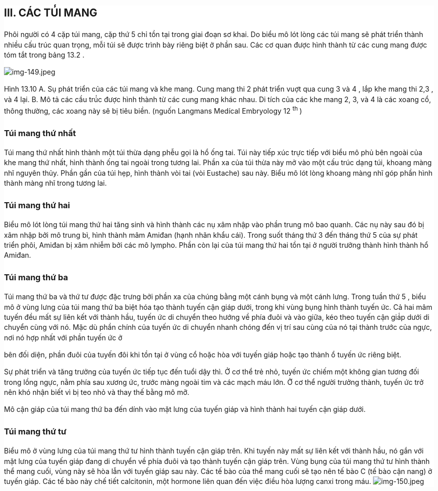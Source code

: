 ## III. CÁC TÚ́I MANG 

Phôi người có 4 cặp túi mang, cặp thứ 5 chỉ tồn tại trong giai đoạn sơ khai. Do biểu mô lót lòng các túi mang sẽ phát triển thành nhiều cấu trúc quan trọng, mỗi túi sẽ được trình bày riêng biệt ở phần sau. Các cơ quan được hình thành từ các cung mang được tóm tắt trong bảng 13.2 .

![img-149.jpeg](Medical/Preclinical/Human%20Body%20and%20Function/Embryology/Books%20in%20MD/Phôi%20PNT/Phôi-PNT_compressed_images/img-149.jpeg.jpg)

Hình 13.10 A. Sụ phát triển của các túi mang và khe mang. Cung mang thi̇ 2 phát triển vuợt qua cung 3 và 4 , lắp khe mang thi̇ 2,3 , và 4 lại. B. Mô tả các cầu trú́c được hình thành từ các cung mang khác nhau. Di tích của các khe mang 2, 3, và 4 là các xoang cổ, thông thường, các xoang này sẽ bị tiêu biền. (nguốn Langmans Medícal Embryology 12 ${ }^{\text {th }}$ )

### Túi mang thứ nhất 

Túi mang thứ nhất hình thành một túi thừa dạng phễu gọi là hổ ống tai. Túi này tiếp xúc trực tiếp với biểu mô phủ bên ngoài của khe mang thứ nhất, hình thành ống tai ngoài trong tương lai. Phần xa của túi thừa này mở vào một cấu trúc dạng túi, khoang màng nhĩ nguyên thủy. Phần gần của túi hẹp, hình thành vòi tai (vòi Eustache) sau này. Biểu mô lót lòng khoang màng nhĩ góp phần hình thành màng nhĩ trong tương lai.

### Túi mang thứ hai

Biểu mô lót lòng túi mang thứ hai tăng sinh và hình thành các nụ xâm nhập vào phần trung mô bao quanh. Các nụ này sau đó bị xâm nhập bởi mô trung bì, hình thành mâm Amiđan (hạnh nhãn khẩu cái). Trong suốt tháng thứ 3 đến tháng thứ 5 của sự phát triển phôi, Amiđan bị xâm nhiễm bởi các mô lympho. Phần còn lại của túi mang thứ hai tồn tại ở người trưởng thành hình thành hổ Amiđan.

### Túi mang thứ ba

Túi mang thứ ba và thứ tư được đặc trưng bởi phần xa của chúng bằng một cánh bụng và một cánh lưng. Trong tuần thứ 5 , biểu mô ở vùng lưng của túi mang thứ ba biệt hóa tạo thành tuyến cận giáp dưới, trong khi vùng bụng hình thành tuyến ức. Cả hai mâm tuyến đều mất sự liên kết với thành hầu, tuyến ức di chuyển theo hướng về phía đuôi và vào giữa, kéo theo tuyến cận giá́p dưới di chuyển cùng với nó. Mặc dù phần chính của tuyến ức di chuyển nhanh chóng đến vị trí sau cùng của nó tại thành trước của ngực, nơi nó hợp nhất với phần tuyến ức ở

bên đối diện, phần đuôi của tuyến đôi khi tồn tại ở vùng cổ hoặc hòa với tuyến giáp hoặc tạo thành ổ tuyến ức riêng biệt.

Sự phát triển và tăng trưởng của tuyến ức tiếp tục đến tuổi dậy thì. Ở cơ thể trẻ nhỏ, tuyến ức chiếm một không gian tương đối trong lồng ngực, nằm phía sau xương ức, trước màng ngoài tim và các mạch máu lớn. Ở cơ thể người trưởng thành, tuyến ức trở nên khó nhận biết vì bị teo nhỏ và thay thế bằng mô mỡ.

Mô cận giáp của túi mang thứ ba đến dính vào mặt lưng của tuyến giáp và hình thành hai tuyến cận giáp dưới.

### Túi mang thứ tư 

Biểu mô ở vùng lưng của túi mang thứ tư hình thành tuyến cận giáp trên. Khi tuyến này mất sự liên kết với thành hầu, nó gắn với mặt lưng của tuyến giáp đang di chuyển về phía đuôi và tạo thành tuyến cận giáp trên. Vùng bụng của túi mang thứ tư hình thành thể mang cuối, vùng này sẽ hòa lẫn với tuyến giáp sau này. Các tế bào của thể mang cuối sẽ tạo nên tế bào C (tế bào cận nang) ở tuyến giáp. Các tế bào này chế tiết calcitonin, một hormone liên quan đến việc điều hòa lượng canxi trong máu.
![img-150.jpeg](Medical/Preclinical/Human%20Body%20and%20Function/Embryology/Books%20in%20MD/Phôi%20PNT/Phôi-PNT_compressed_images/img-150.jpeg.jpg)
